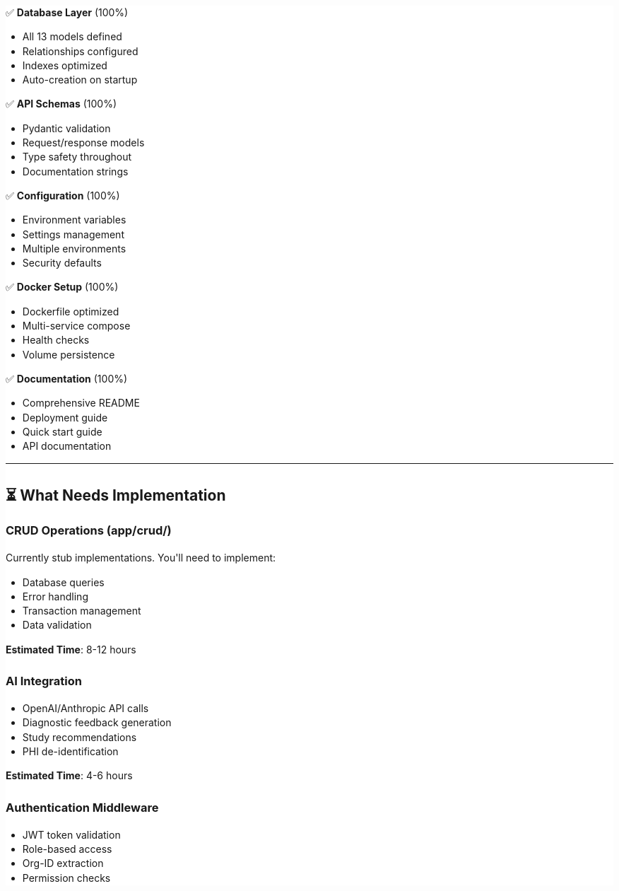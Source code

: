 ✅ **Database Layer** (100%)
- All 13 models defined
- Relationships configured
- Indexes optimized
- Auto-creation on startup

✅ **API Schemas** (100%)
- Pydantic validation
- Request/response models
- Type safety throughout
- Documentation strings

✅ **Configuration** (100%)
- Environment variables
- Settings management
- Multiple environments
- Security defaults

✅ **Docker Setup** (100%)
- Dockerfile optimized
- Multi-service compose
- Health checks
- Volume persistence

✅ **Documentation** (100%)
- Comprehensive README
- Deployment guide
- Quick start guide
- API documentation

---

## ⏳ What Needs Implementation

### CRUD Operations (app/crud/)
Currently stub implementations. You'll need to implement:
- Database queries
- Error handling
- Transaction management
- Data validation

**Estimated Time**: 8-12 hours

### AI Integration
- OpenAI/Anthropic API calls
- Diagnostic feedback generation
- Study recommendations
- PHI de-identification

**Estimated Time**: 4-6 hours

### Authentication Middleware
- JWT token validation
- Role-based access
- Org-ID extraction
- Permission checks
